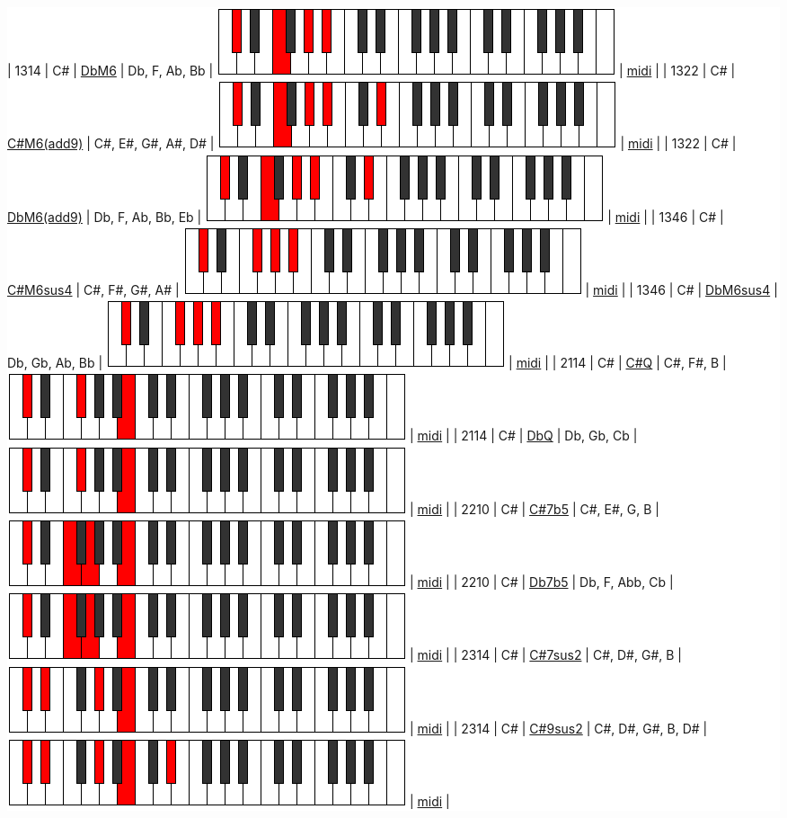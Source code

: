 | 1314 | C# | [DbM6](ChordDFlatMajorSixth.md) | Db, F, Ab, Bb | ![DbM6](ChordDFlatMajorSixthRootPosition.png) | [midi](ChordDFlatMajorSixthRootPosition.mid) |
| 1322 | C# | [C#M6(add9)](ChordCSharpMajorSixthAddNinth.md) | C#, E#, G#, A#, D# | ![C#M6(add9)](ChordCSharpMajorSixthAddNinthRootPosition.png) | [midi](ChordCSharpMajorSixthAddNinthRootPosition.mid) |
| 1322 | C# | [DbM6(add9)](ChordDFlatMajorSixthAddNinth.md) | Db, F, Ab, Bb, Eb | ![DbM6(add9)](ChordDFlatMajorSixthAddNinthRootPosition.png) | [midi](ChordDFlatMajorSixthAddNinthRootPosition.mid) |
| 1346 | C# | [C#M6sus4](ChordCSharpMajorSixthSuspendedFourth.md) | C#, F#, G#, A# | ![C#M6sus4](ChordCSharpMajorSixthSuspendedFourthRootPosition.png) | [midi](ChordCSharpMajorSixthSuspendedFourthRootPosition.mid) |
| 1346 | C# | [DbM6sus4](ChordDFlatMajorSixthSuspendedFourth.md) | Db, Gb, Ab, Bb | ![DbM6sus4](ChordDFlatMajorSixthSuspendedFourthRootPosition.png) | [midi](ChordDFlatMajorSixthSuspendedFourthRootPosition.mid) |
| 2114 | C# | [C#Q](ChordCSharpQuartal.md) | C#, F#, B | ![C#Q](ChordCSharpQuartalRootPosition.png) | [midi](ChordCSharpQuartalRootPosition.mid) |
| 2114 | C# | [DbQ](ChordDFlatQuartal.md) | Db, Gb, Cb | ![DbQ](ChordDFlatQuartalRootPosition.png) | [midi](ChordDFlatQuartalRootPosition.mid) |
| 2210 | C# | [C#7b5](ChordCSharpDominantSeventhFlatFifth.md) | C#, E#, G, B | ![C#7b5](ChordCSharpDominantSeventhFlatFifthRootPosition.png) | [midi](ChordCSharpDominantSeventhFlatFifthRootPosition.mid) |
| 2210 | C# | [Db7b5](ChordDFlatDominantSeventhFlatFifth.md) | Db, F, Abb, Cb | ![Db7b5](ChordDFlatDominantSeventhFlatFifthRootPosition.png) | [midi](ChordDFlatDominantSeventhFlatFifthRootPosition.mid) |
| 2314 | C# | [C#7sus2](ChordCSharpDominantSeventhSuspendedSecond.md) | C#, D#, G#, B | ![C#7sus2](ChordCSharpDominantSeventhSuspendedSecondRootPosition.png) | [midi](ChordCSharpDominantSeventhSuspendedSecondRootPosition.mid) |
| 2314 | C# | [C#9sus2](ChordCSharpDominantNinthSuspendedSecond.md) | C#, D#, G#, B, D# | ![C#9sus2](ChordCSharpDominantNinthSuspendedSecondRootPosition.png) | [midi](ChordCSharpDominantNinthSuspendedSecondRootPosition.mid) |